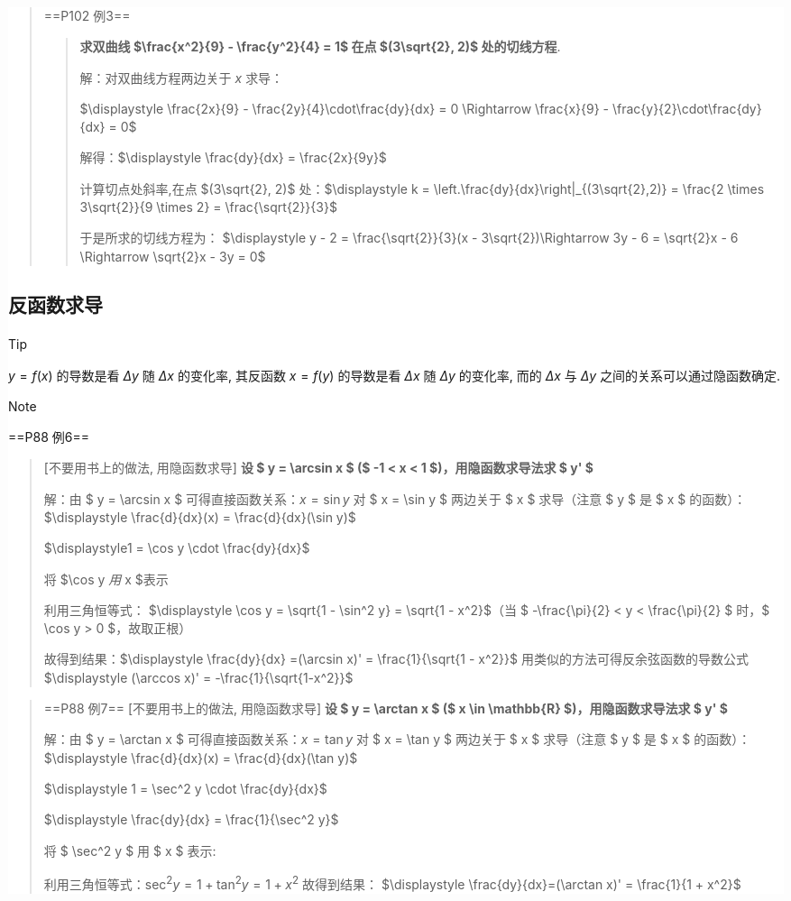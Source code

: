>==P102 例3==
>>**求双曲线 $\frac{x^2}{9} - \frac{y^2}{4} = 1$ 在点 $(3\sqrt{2}, 2)$ 处的切线方程**.
> >
> > 解：对双曲线方程两边关于 $x$ 求导：
> >
> >$\displaystyle \frac{2x}{9} - \frac{2y}{4}\cdot\frac{dy}{dx} = 0 \Rightarrow \frac{x}{9} - \frac{y}{2}\cdot\frac{dy}{dx} = 0$
> >
> >解得：$\displaystyle \frac{dy}{dx} = \frac{2x}{9y}$
> >
> >计算切点处斜率,在点 $(3\sqrt{2}, 2)$ 处：$\displaystyle k = \left.\frac{dy}{dx}\right|_{(3\sqrt{2},2)} = \frac{2 \times 3\sqrt{2}}{9 \times 2} = \frac{\sqrt{2}}{3}$
> >
> >于是所求的切线方程为：
> >$\displaystyle y - 2 = \frac{\sqrt{2}}{3}(x - 3\sqrt{2})\Rightarrow 3y - 6 = \sqrt{2}x - 6 \Rightarrow \sqrt{2}x - 3y = 0$
> >
## 反函数求导

> [!tip]
> 
> $y = f(x)$ 的导数是看 $\Delta y$ 随 $\Delta x$ 的变化率, 其反函数 $x = f(y)$ 的导数是看 $\Delta x$ 随 $\Delta y$ 的变化率, 而的 $\Delta x$ 与 $\Delta y$ 之间的关系可以通过隐函数确定.
> 

> [!note]
>
> ==P88 例6==
> > [不要用书上的做法, 用隐函数求导]
> > **设 $ y = \arcsin x $ ($ -1 < x < 1 $)，用隐函数求导法求 $ y' $**
> >
> > 解：由 $ y = \arcsin x $ 可得直接函数关系：$x = \sin y$
> > 对 $ x = \sin y $ 两边关于 $ x $ 求导（注意 $ y $ 是 $ x $ 的函数）：
> > $\displaystyle \frac{d}{dx}(x) = \frac{d}{dx}(\sin y)$
> >
> > $\displaystyle1 = \cos y \cdot \frac{dy}{dx}$
> >
> >将 $\cos y $用$ x $表示
> >
> > 利用三角恒等式：
> > $\displaystyle \cos y = \sqrt{1 - \sin^2 y} = \sqrt{1 - x^2}$（当 $ -\frac{\pi}{2} < y < \frac{\pi}{2} $ 时，$ \cos y > 0 $，故取正根）
> >
> > 故得到结果：$\displaystyle \frac{dy}{dx} =(\arcsin x)' = \frac{1}{\sqrt{1 - x^2}}$
> > 用类似的方法可得反余弦函数的导数公式
> > $\displaystyle (\arccos x)' = -\frac{1}{\sqrt{1-x^2}}$
> 
> > ==P88 例7==
> > [不要用书上的做法, 用隐函数求导]
> > **设 $ y = \arctan x $ ($ x \in \mathbb{R} $)，用隐函数求导法求 $ y' $**
> >
> > 解：由 $ y = \arctan x $ 可得直接函数关系：$x = \tan y$
> > 对 $ x = \tan y $ 两边关于 $ x $ 求导（注意 $ y $ 是 $ x $ 的函数）：
> > $\displaystyle \frac{d}{dx}(x) = \frac{d}{dx}(\tan y)$
> >
> >$\displaystyle 1 = \sec^2 y \cdot \frac{dy}{dx}$
> >
> >$\displaystyle \frac{dy}{dx} = \frac{1}{\sec^2 y}$
> >
> > 将 $ \sec^2 y $ 用 $ x $ 表示:
> >
> > 利用三角恒等式：$\displaystyle \sec^2 y = 1 + \tan^2 y = 1 + x^2$ 故得到结果：
> > $\displaystyle \frac{dy}{dx}=(\arctan x)' = \frac{1}{1 + x^2}$